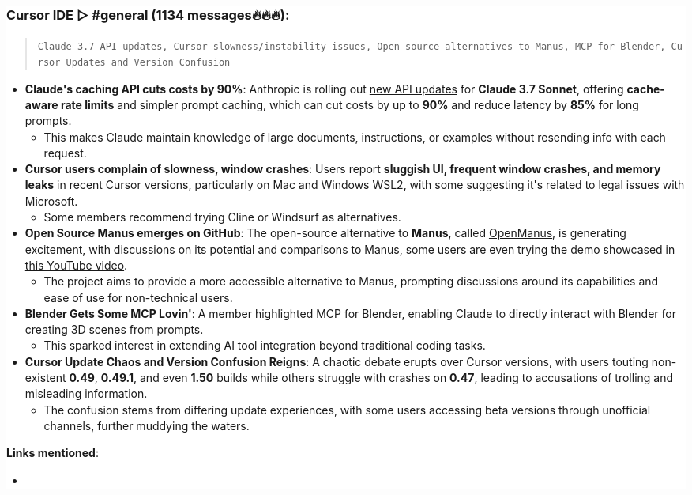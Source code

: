 ### **Cursor IDE ▷ #[general](https://discord.com/channels/1074847526655643750/1074847527708393565/1349340799485345812)** (1134 messages🔥🔥🔥): 

> `Claude 3.7 API updates, Cursor slowness/instability issues, Open source alternatives to Manus, MCP for Blender, Cursor Updates and Version Confusion` 


- **Claude's caching API cuts costs by 90%**: Anthropic is rolling out [new API updates](https://www.anthropic.com/news/prompt-caching) for **Claude 3.7 Sonnet**, offering **cache-aware rate limits** and simpler prompt caching, which can cut costs by up to **90%** and reduce latency by **85%** for long prompts.
   - This makes Claude maintain knowledge of large documents, instructions, or examples without resending info with each request.
- **Cursor users complain of slowness, window crashes**: Users report **sluggish UI, frequent window crashes, and memory leaks** in recent Cursor versions, particularly on Mac and Windows WSL2, with some suggesting it's related to legal issues with Microsoft.
   - Some members recommend trying Cline or Windsurf as alternatives.
- **Open Source Manus emerges on GitHub**: The open-source alternative to **Manus**, called [OpenManus](https://github.com/mannaandpoem/OpenManus), is generating excitement, with discussions on its potential and comparisons to Manus, some users are even trying the demo showcased in [this YouTube video](https://youtu.be/H1rWVvsjtTQ?si=iP4MQXcHWfzxRzTf).
   - The project aims to provide a more accessible alternative to Manus, prompting discussions around its capabilities and ease of use for non-technical users.
- **Blender Gets Some MCP Lovin'**: A member highlighted [MCP for Blender](https://x.com/sidahuj/status/1899460492999184534), enabling Claude to directly interact with Blender for creating 3D scenes from prompts.
   - This sparked interest in extending AI tool integration beyond traditional coding tasks.
- **Cursor Update Chaos and Version Confusion Reigns**: A chaotic debate erupts over Cursor versions, with users touting non-existent **0.49**, **0.49.1**, and even **1.50** builds while others struggle with crashes on **0.47**, leading to accusations of trolling and misleading information.
   - The confusion stems from differing update experiences, with some users accessing beta versions through unofficial channels, further muddying the waters.


<div class="linksMentioned">

<strong>Links mentioned</strong>:

<ul>
<li>